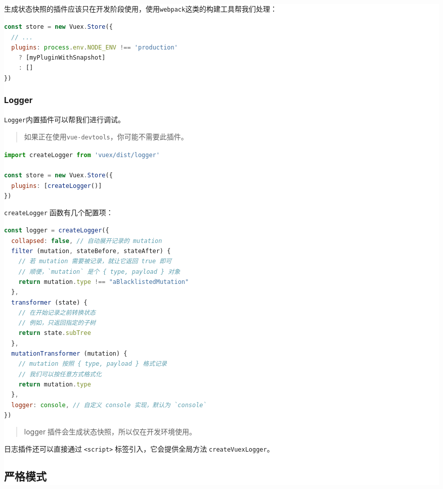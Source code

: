 生成状态快照的插件应该只在开发阶段使用，使用`webpack`这类的构建工具帮我们处理：

```js
const store = new Vuex.Store({
  // ...
  plugins: process.env.NODE_ENV !== 'production'
    ? [myPluginWithSnapshot]
    : []
})
```

### Logger

`Logger`内置插件可以帮我们进行调试。

> 如果正在使用`vue-devtools`，你可能不需要此插件。

```js
import createLogger from 'vuex/dist/logger'

const store = new Vuex.Store({
  plugins: [createLogger()]
})
```

`createLogger` 函数有几个配置项：

```js
const logger = createLogger({
  collapsed: false, // 自动展开记录的 mutation
  filter (mutation, stateBefore, stateAfter) {
    // 若 mutation 需要被记录，就让它返回 true 即可
    // 顺便，`mutation` 是个 { type, payload } 对象
    return mutation.type !== "aBlacklistedMutation"
  },
  transformer (state) {
    // 在开始记录之前转换状态
    // 例如，只返回指定的子树
    return state.subTree
  },
  mutationTransformer (mutation) {
    // mutation 按照 { type, payload } 格式记录
    // 我们可以按任意方式格式化
    return mutation.type
  },
  logger: console, // 自定义 console 实现，默认为 `console`
})
```

> logger 插件会生成状态快照，所以仅在开发环境使用。

日志插件还可以直接通过 `<script>` 标签引入，它会提供全局方法 `createVuexLogger`。

## 严格模式
